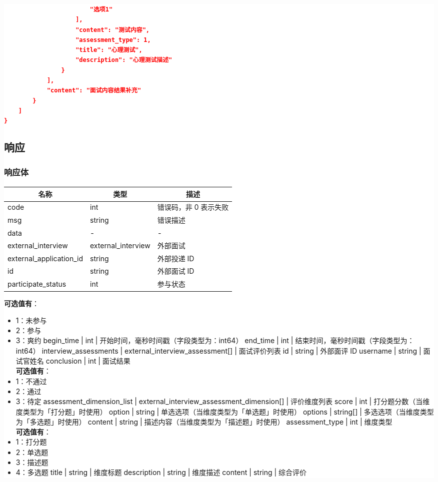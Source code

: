 ```json
                        "选项1"
                    ],
                    "content": "测试内容",
                    "assessment_type": 1,
                    "title": "心理测试",
                    "description": "心理测试描述"
                }
            ],
            "content": "面试内容结果补充"
        }
    ]
}
```

## 响应

### 响应体

名称 | 类型 | 描述
--- | --- | ---
code | int | 错误码，非 0 表示失败
msg | string | 错误描述
data | \- | \-
external_interview | external_interview | 外部面试
external_application_id | string | 外部投递 ID
id | string | 外部面试 ID
participate_status | int | 参与状态  
**可选值有**：  
- 1：未参与  
- 2：参与  
- 3：爽约
begin_time | int | 开始时间，毫秒时间戳（字段类型为：int64）
end_time | int | 结束时间，毫秒时间戳（字段类型为：int64）
interview_assessments | external_interview_assessment\[\] | 面试评价列表
id | string | 外部面评 ID
username | string | 面试官姓名
conclusion | int | 面试结果  
**可选值有**：  
- 1：不通过  
- 2：通过  
- 3：待定
assessment_dimension_list | external_interview_assessment_dimension\[\] | 评价维度列表
score | int | 打分题分数（当维度类型为「打分题」时使用）
option | string | 单选选项（当维度类型为「单选题」时使用）
options | string\[\] | 多选选项（当维度类型为「多选题」时使用）
content | string | 描述内容（当维度类型为「描述题」时使用）
assessment_type | int | 维度类型  
**可选值有**：  
- 1：打分题  
- 2：单选题  
- 3：描述题  
- 4：多选题
title | string | 维度标题
description | string | 维度描述
content | string | 综合评价
